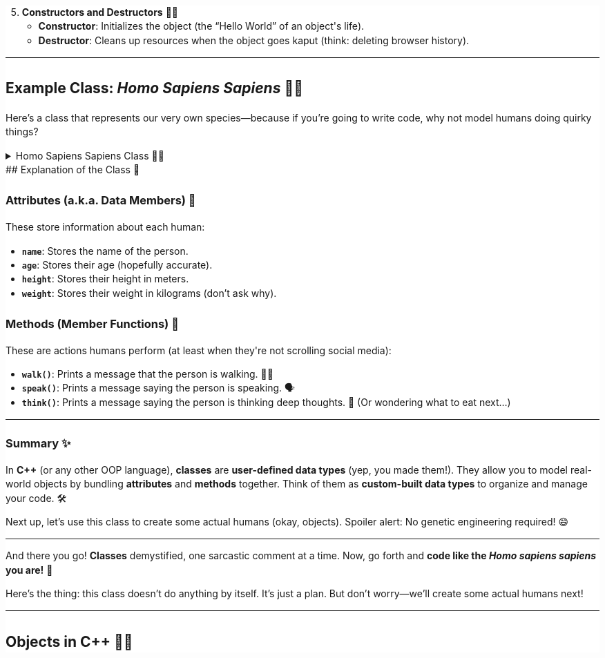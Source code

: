 5. **Constructors and Destructors** 🔧💥  
   - **Constructor**: Initializes the object (the “Hello World” of an object's life).  
   - **Destructor**: Cleans up resources when the object goes kaput (think: deleting browser history).  

---

## Example Class: *Homo Sapiens Sapiens* 🦸‍♂️  

Here’s a class that represents our very own species—because if you’re going to write code, why not model humans doing quirky things?  

<details><summary> Homo Sapiens Sapiens Class 🦸‍♂️ </summary></details>
## Explanation of the Class 📝  

### Attributes (a.k.a. Data Members) 🧾  
These store information about each human:  

- **`name`**: Stores the name of the person.  
- **`age`**: Stores their age (hopefully accurate).  
- **`height`**: Stores their height in meters.  
- **`weight`**: Stores their weight in kilograms (don’t ask why).  

### Methods (Member Functions) 🎯  
These are actions humans perform (at least when they're not scrolling social media):  

- **`walk()`**: Prints a message that the person is walking. 🚶‍♂️  
- **`speak()`**: Prints a message saying the person is speaking. 🗣️  
- **`think()`**: Prints a message saying the person is thinking deep thoughts. 🤔 (Or wondering what to eat next…)  

---

### Summary ✨  
In **C++** (or any other OOP language), **classes** are **user-defined data types** (yep, you made them!). They allow you to model real-world objects by bundling **attributes** and **methods** together. Think of them as **custom-built data types** to organize and manage your code. 🛠️  

Next up, let’s use this class to create some actual humans (okay, objects). Spoiler alert: No genetic engineering required! 😄  

---

And there you go! **Classes** demystified, one sarcastic comment at a time. Now, go forth and **code like the *Homo sapiens sapiens* you are!** 🚀

Here’s the thing: this class doesn’t do anything by itself. It’s just a plan. But don’t worry—we’ll create some actual humans next!

---


## Objects in C++ 🧍‍♂️  
